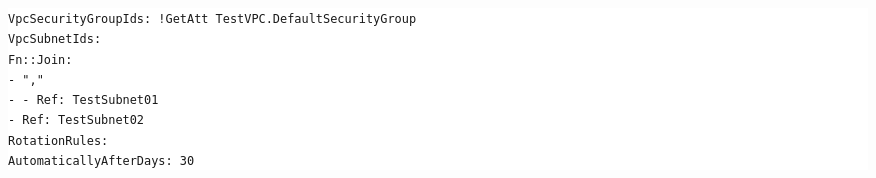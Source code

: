```
VpcSecurityGroupIds: !GetAtt TestVPC.DefaultSecurityGroup
VpcSubnetIds:
Fn::Join:
- ","
- - Ref: TestSubnet01
- Ref: TestSubnet02
RotationRules:
AutomaticallyAfterDays: 30
```